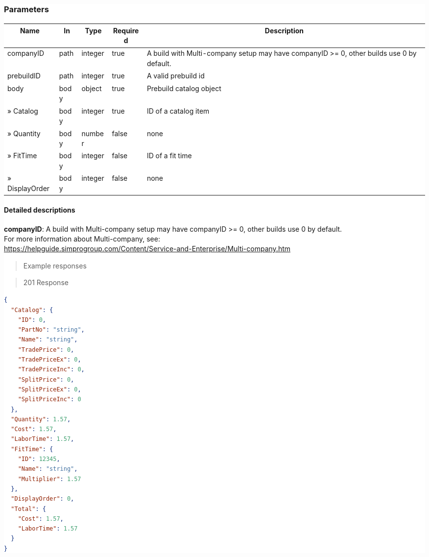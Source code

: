 <h3 id="821c8a98df52105e5af98fc6b6c1a1b3-parameters">Parameters</h3>

|Name|In|Type|Required|Description|
|---|---|---|---|---|
|companyID|path|integer|true|A build with Multi-company setup may have companyID >= 0, other builds use 0 by default.<br />|
|prebuildID|path|integer|true|A valid prebuild id|
|body|body|object|true|Prebuild catalog object|
|» Catalog|body|integer|true|ID of a catalog item|
|» Quantity|body|number|false|none|
|» FitTime|body|integer|false|ID of a fit time|
|» DisplayOrder|body|integer|false|none|

#### Detailed descriptions

**companyID**: A build with Multi-company setup may have companyID >= 0, other builds use 0 by default.<br />
For more information about Multi-company, see:<br />
https://helpguide.simprogroup.com/Content/Service-and-Enterprise/Multi-company.htm

> Example responses

> 201 Response

```json
{
  "Catalog": {
    "ID": 0,
    "PartNo": "string",
    "Name": "string",
    "TradePrice": 0,
    "TradePriceEx": 0,
    "TradePriceInc": 0,
    "SplitPrice": 0,
    "SplitPriceEx": 0,
    "SplitPriceInc": 0
  },
  "Quantity": 1.57,
  "Cost": 1.57,
  "LaborTime": 1.57,
  "FitTime": {
    "ID": 12345,
    "Name": "string",
    "Multiplier": 1.57
  },
  "DisplayOrder": 0,
  "Total": {
    "Cost": 1.57,
    "LaborTime": 1.57
  }
}
```
